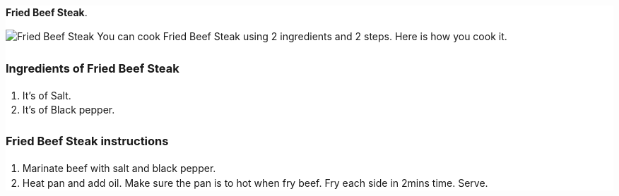**Fried Beef Steak**. 

<img src="https://img-global.cpcdn.com/recipes/1f2153660052d416/751x532cq70/fried-beef-steak-recipe-main-photo.jpg" alt="Fried Beef Steak" style="width: 100%;" /> You can cook Fried Beef Steak using 2 ingredients and 2 steps. Here is how you cook it. 

### Ingredients of Fried Beef Steak

  1. It&#8217;s of Salt. 
  2. It&#8217;s of Black pepper. 

### Fried Beef Steak instructions

  1. Marinate beef with salt and black pepper. 
  2. Heat pan and add oil. Make sure the pan is to hot when fry beef. Fry each side in 2mins time. Serve.